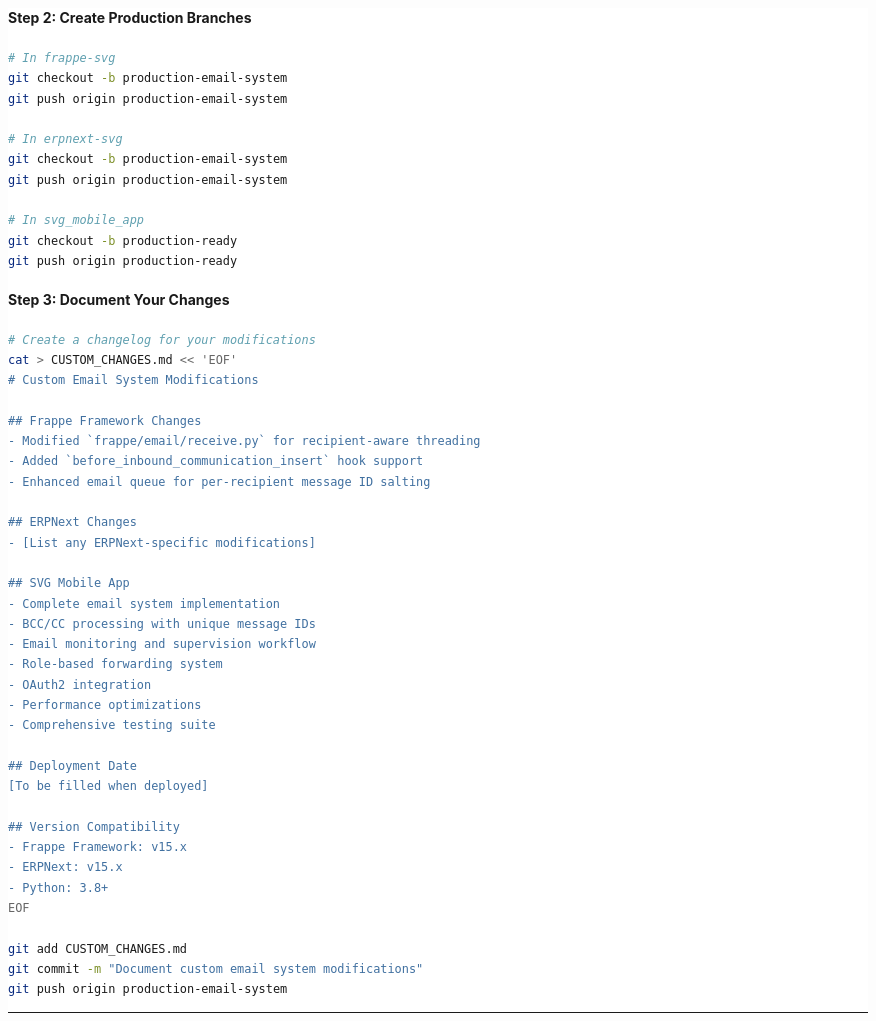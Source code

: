 #### Step 2: Create Production Branches

```bash
# In frappe-svg
git checkout -b production-email-system
git push origin production-email-system

# In erpnext-svg  
git checkout -b production-email-system
git push origin production-email-system

# In svg_mobile_app
git checkout -b production-ready
git push origin production-ready
```

#### Step 3: Document Your Changes

```bash
# Create a changelog for your modifications
cat > CUSTOM_CHANGES.md << 'EOF'
# Custom Email System Modifications

## Frappe Framework Changes
- Modified `frappe/email/receive.py` for recipient-aware threading
- Added `before_inbound_communication_insert` hook support
- Enhanced email queue for per-recipient message ID salting

## ERPNext Changes
- [List any ERPNext-specific modifications]

## SVG Mobile App
- Complete email system implementation
- BCC/CC processing with unique message IDs
- Email monitoring and supervision workflow
- Role-based forwarding system
- OAuth2 integration
- Performance optimizations
- Comprehensive testing suite

## Deployment Date
[To be filled when deployed]

## Version Compatibility
- Frappe Framework: v15.x
- ERPNext: v15.x
- Python: 3.8+
EOF

git add CUSTOM_CHANGES.md
git commit -m "Document custom email system modifications"
git push origin production-email-system
```

---